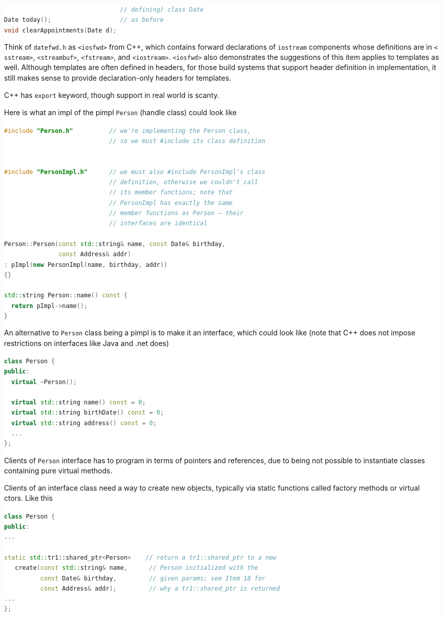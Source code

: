 ```cpp
                                // defining) class Date
Date today();                   // as before
void clearAppointments(Date d);
```
Think of `datefwd.h` as `<iosfwd>` from C++, which contains forward declarations of `iostream` components whose definitions are in `<sstream>`, `<streambuf>`, `<fstream>`, and `<iostream>`.
`<iosfwd>` also demonstrates the suggestions of this item applies to templates as well. Although templates are often defined in headers, for those build systems that support header definition in implementation, it still makes sense to provide declaration-only headers for templates.

C++ has `export` keyword, though support in real world is scanty.

Here is what an impl of the pimpl `Person` (handle class) could look like
```cpp
#include "Person.h"          // we're implementing the Person class,
                             // so we must #include its class definition


#include "PersonImpl.h"      // we must also #include PersonImpl's class
                             // definition, otherwise we couldn't call
                             // its member functions; note that
                             // PersonImpl has exactly the same
                             // member functions as Person — their
                             // interfaces are identical

Person::Person(const std::string& name, const Date& birthday,
               const Address& addr)
: pImpl(new PersonImpl(name, birthday, addr))
{}

std::string Person::name() const {
  return pImpl->name();
}
```

An alternative to `Person` class being a pimpl is to make it an interface, which could look like
(note that C++ does not impose restrictions on interfaces like Java and .net does)
```cpp
class Person {
public:
  virtual ~Person();

  virtual std::string name() const = 0;
  virtual std::string birthDate() const = 0;
  virtual std::string address() const = 0;
  ...
};
```
Clients of `Person` interface has to program in terms of pointers and references, due to being not possible to instantiate classes containing pure virtual methods.

Clients of an interface class need a way to create new objects, typically via static functions called factory methods or virtual ctors.
Like this
```cpp
class Person {
public:
...

static std::tr1::shared_ptr<Person>    // return a tr1::shared_ptr to a new
   create(const std::string& name,      // Person initialized with the
          const Date& birthday,         // given params; see Item 18 for
          const Address& addr);         // why a tr1::shared_ptr is returned
...
};

```